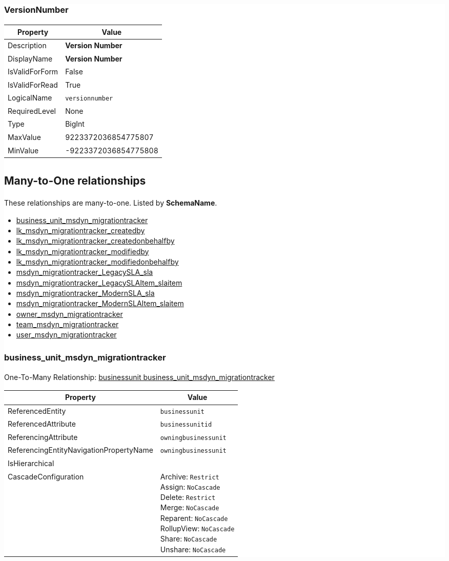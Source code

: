### <a name="BKMK_VersionNumber"></a> VersionNumber

|Property|Value|
|---|---|
|Description|**Version Number**|
|DisplayName|**Version Number**|
|IsValidForForm|False|
|IsValidForRead|True|
|LogicalName|`versionnumber`|
|RequiredLevel|None|
|Type|BigInt|
|MaxValue|9223372036854775807|
|MinValue|-9223372036854775808|

## Many-to-One relationships

These relationships are many-to-one. Listed by **SchemaName**.

- [business_unit_msdyn_migrationtracker](#BKMK_business_unit_msdyn_migrationtracker)
- [lk_msdyn_migrationtracker_createdby](#BKMK_lk_msdyn_migrationtracker_createdby)
- [lk_msdyn_migrationtracker_createdonbehalfby](#BKMK_lk_msdyn_migrationtracker_createdonbehalfby)
- [lk_msdyn_migrationtracker_modifiedby](#BKMK_lk_msdyn_migrationtracker_modifiedby)
- [lk_msdyn_migrationtracker_modifiedonbehalfby](#BKMK_lk_msdyn_migrationtracker_modifiedonbehalfby)
- [msdyn_migrationtracker_LegacySLA_sla](#BKMK_msdyn_migrationtracker_LegacySLA_sla)
- [msdyn_migrationtracker_LegacySLAItem_slaitem](#BKMK_msdyn_migrationtracker_LegacySLAItem_slaitem)
- [msdyn_migrationtracker_ModernSLA_sla](#BKMK_msdyn_migrationtracker_ModernSLA_sla)
- [msdyn_migrationtracker_ModernSLAItem_slaitem](#BKMK_msdyn_migrationtracker_ModernSLAItem_slaitem)
- [owner_msdyn_migrationtracker](#BKMK_owner_msdyn_migrationtracker)
- [team_msdyn_migrationtracker](#BKMK_team_msdyn_migrationtracker)
- [user_msdyn_migrationtracker](#BKMK_user_msdyn_migrationtracker)

### <a name="BKMK_business_unit_msdyn_migrationtracker"></a> business_unit_msdyn_migrationtracker

One-To-Many Relationship: [businessunit business_unit_msdyn_migrationtracker](businessunit.md#BKMK_business_unit_msdyn_migrationtracker)

|Property|Value|
|---|---|
|ReferencedEntity|`businessunit`|
|ReferencedAttribute|`businessunitid`|
|ReferencingAttribute|`owningbusinessunit`|
|ReferencingEntityNavigationPropertyName|`owningbusinessunit`|
|IsHierarchical||
|CascadeConfiguration|Archive: `Restrict`<br />Assign: `NoCascade`<br />Delete: `Restrict`<br />Merge: `NoCascade`<br />Reparent: `NoCascade`<br />RollupView: `NoCascade`<br />Share: `NoCascade`<br />Unshare: `NoCascade`|
